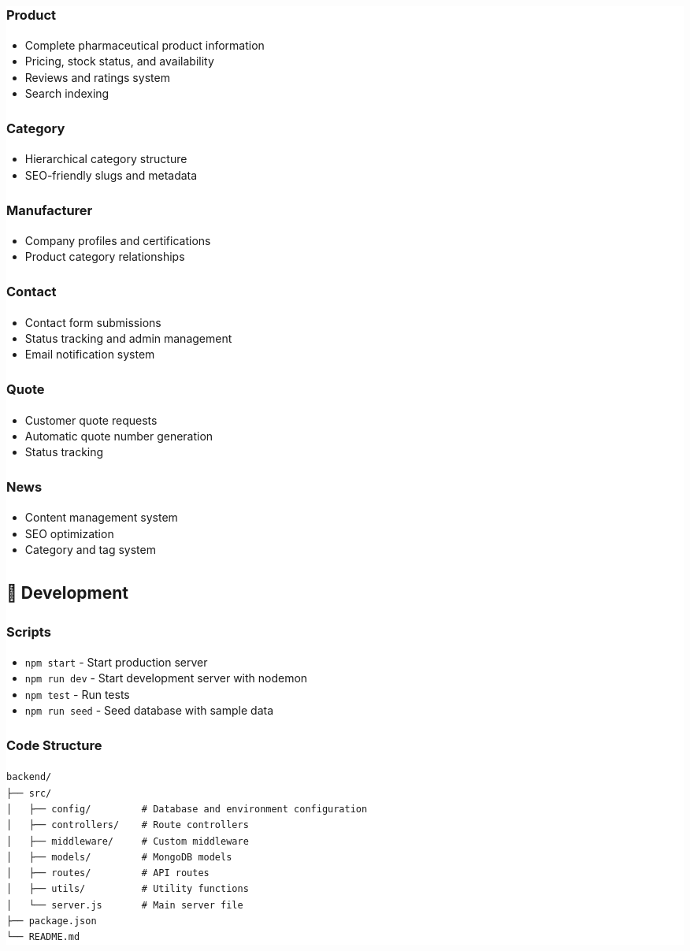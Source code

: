 ### Product
- Complete pharmaceutical product information
- Pricing, stock status, and availability
- Reviews and ratings system
- Search indexing

### Category
- Hierarchical category structure
- SEO-friendly slugs and metadata

### Manufacturer
- Company profiles and certifications
- Product category relationships

### Contact
- Contact form submissions
- Status tracking and admin management
- Email notification system

### Quote
- Customer quote requests
- Automatic quote number generation
- Status tracking

### News
- Content management system
- SEO optimization
- Category and tag system

## 🔧 Development

### Scripts
- `npm start` - Start production server
- `npm run dev` - Start development server with nodemon
- `npm test` - Run tests
- `npm run seed` - Seed database with sample data

### Code Structure
```
backend/
├── src/
│   ├── config/         # Database and environment configuration
│   ├── controllers/    # Route controllers
│   ├── middleware/     # Custom middleware
│   ├── models/         # MongoDB models
│   ├── routes/         # API routes
│   ├── utils/          # Utility functions
│   └── server.js       # Main server file
├── package.json
└── README.md
```
